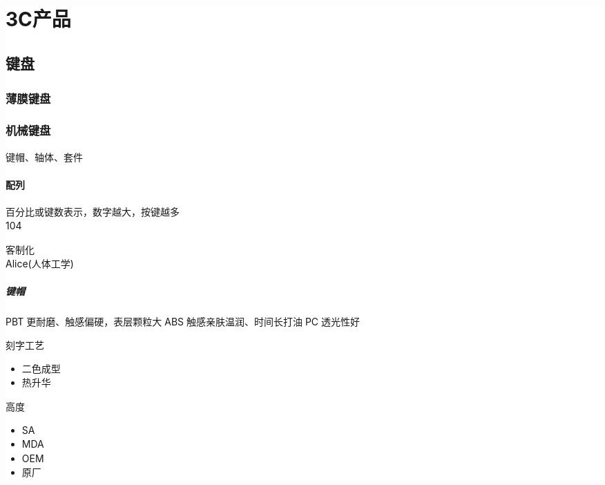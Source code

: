 # 3C产品

## 键盘

### 薄膜键盘

### 机械键盘

键帽、轴体、套件

#### 配列

百分比或键数表示，数字越大，按键越多  
104  

客制化  
Alice(人体工学)  

##### 键帽

PBT  更耐磨、触感偏硬，表层颗粒大
ABS  触感亲肤温润、时间长打油
PC  透光性好

刻字工艺  
- 二色成型
- 热升华

高度  
- SA  
- MDA  
- OEM  
- 原厂